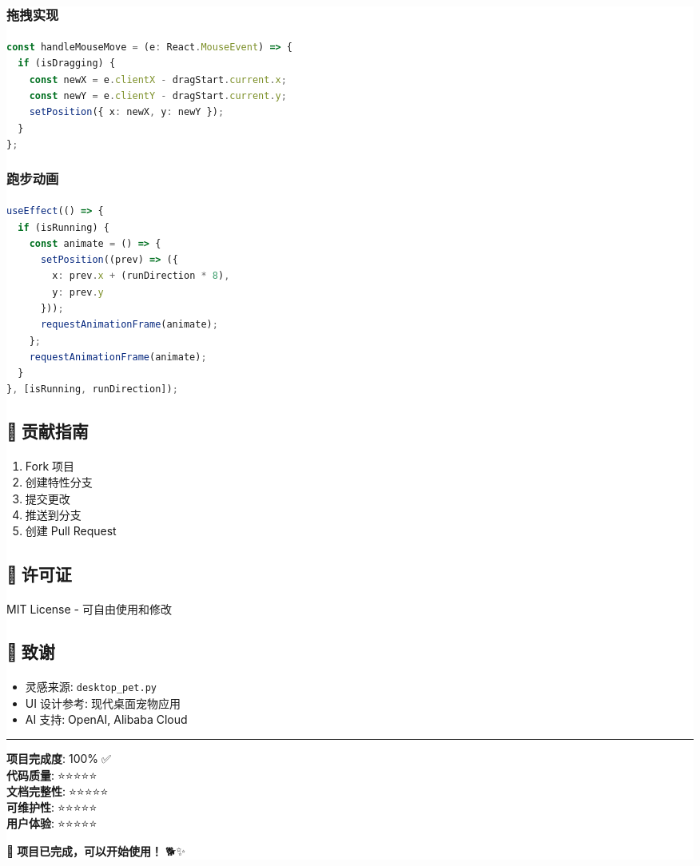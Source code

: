 ### 拖拽实现
```typescript
const handleMouseMove = (e: React.MouseEvent) => {
  if (isDragging) {
    const newX = e.clientX - dragStart.current.x;
    const newY = e.clientY - dragStart.current.y;
    setPosition({ x: newX, y: newY });
  }
};
```

### 跑步动画
```typescript
useEffect(() => {
  if (isRunning) {
    const animate = () => {
      setPosition((prev) => ({
        x: prev.x + (runDirection * 8),
        y: prev.y
      }));
      requestAnimationFrame(animate);
    };
    requestAnimationFrame(animate);
  }
}, [isRunning, runDirection]);
```

## 🤝 贡献指南

1. Fork 项目
2. 创建特性分支
3. 提交更改
4. 推送到分支
5. 创建 Pull Request

## 📄 许可证

MIT License - 可自由使用和修改

## 🙏 致谢

- 灵感来源: `desktop_pet.py`
- UI 设计参考: 现代桌面宠物应用
- AI 支持: OpenAI, Alibaba Cloud

---

**项目完成度**: 100% ✅  
**代码质量**: ⭐⭐⭐⭐⭐  
**文档完整性**: ⭐⭐⭐⭐⭐  
**可维护性**: ⭐⭐⭐⭐⭐  
**用户体验**: ⭐⭐⭐⭐⭐  

🎉 **项目已完成，可以开始使用！** 🐕✨


